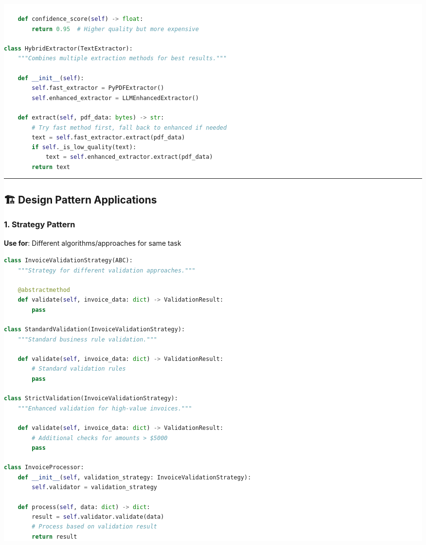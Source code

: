 ```python

    def confidence_score(self) -> float:
        return 0.95  # Higher quality but more expensive

class HybridExtractor(TextExtractor):
    """Combines multiple extraction methods for best results."""

    def __init__(self):
        self.fast_extractor = PyPDFExtractor()
        self.enhanced_extractor = LLMEnhancedExtractor()

    def extract(self, pdf_data: bytes) -> str:
        # Try fast method first, fall back to enhanced if needed
        text = self.fast_extractor.extract(pdf_data)
        if self._is_low_quality(text):
            text = self.enhanced_extractor.extract(pdf_data)
        return text
```

---

## 🏗️ Design Pattern Applications

### 1. Strategy Pattern

**Use for**: Different algorithms/approaches for same task

```python
class InvoiceValidationStrategy(ABC):
    """Strategy for different validation approaches."""

    @abstractmethod
    def validate(self, invoice_data: dict) -> ValidationResult:
        pass

class StandardValidation(InvoiceValidationStrategy):
    """Standard business rule validation."""

    def validate(self, invoice_data: dict) -> ValidationResult:
        # Standard validation rules
        pass

class StrictValidation(InvoiceValidationStrategy):
    """Enhanced validation for high-value invoices."""

    def validate(self, invoice_data: dict) -> ValidationResult:
        # Additional checks for amounts > $5000
        pass

class InvoiceProcessor:
    def __init__(self, validation_strategy: InvoiceValidationStrategy):
        self.validator = validation_strategy

    def process(self, data: dict) -> dict:
        result = self.validator.validate(data)
        # Process based on validation result
        return result
```
